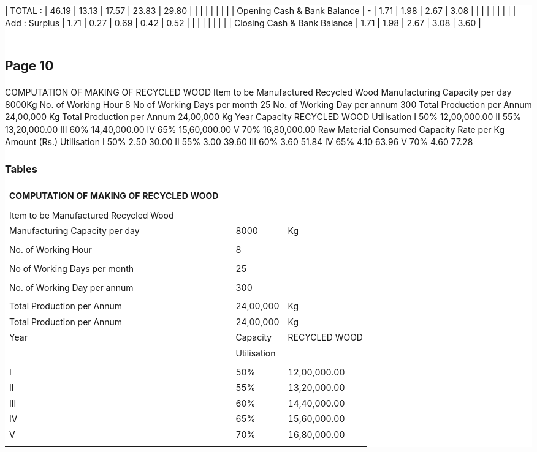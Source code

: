 | TOTAL : | 46.19 | 13.13 | 17.57 | 23.83 | 29.80 |
|  |  |  |  |  |  |
| Opening Cash & Bank Balance | - | 1.71 | 1.98 | 2.67 | 3.08 |
|  |  |  |  |  |  |
| Add : Surplus | 1.71 | 0.27 | 0.69 | 0.42 | 0.52 |
|  |  |  |  |  |  |
| Closing Cash & Bank Balance | 1.71 | 1.98 | 2.67 | 3.08 | 3.60 |

---

## Page 10

COMPUTATION OF MAKING OF RECYCLED WOOD Item to be Manufactured Recycled Wood Manufacturing Capacity per day 8000Kg No. of Working Hour 8 No of Working Days per month 25 No. of Working Day per annum 300 Total Production per Annum 24,00,000 Kg Total Production per Annum 24,00,000 Kg Year Capacity RECYCLED WOOD Utilisation I 50% 12,00,000.00 II 55% 13,20,000.00 III 60% 14,40,000.00 IV 65% 15,60,000.00 V 70% 16,80,000.00 Raw Material Consumed Capacity Rate per Kg Amount (Rs.) Utilisation I 50% 2.50 30.00 II 55% 3.00 39.60 III 60% 3.60 51.84 IV 65% 4.10 63.96 V 70% 4.60 77.28

### Tables

| COMPUTATION OF MAKING OF RECYCLED WOOD |  |  |  |
|---|---|---|---|
|  |  |  |  |
| Item to be Manufactured Recycled Wood |  |  |  |
| Manufacturing Capacity per day |  | 8000 | Kg |
|  |  |  |  |
| No. of Working Hour |  | 8 |  |
|  |  |  |  |
| No of Working Days per month |  | 25 |  |
|  |  |  |  |
| No. of Working Day per annum |  | 300 |  |
|  |  |  |  |
| Total Production per Annum |  | 24,00,000 | Kg |
| Total Production per Annum |  | 24,00,000 | Kg |
| Year |  | Capacity | RECYCLED WOOD |
|  |  | Utilisation |  |
|  |  |  |  |
| I |  | 50% | 12,00,000.00 |
| II |  | 55% | 13,20,000.00 |
| III |  | 60% | 14,40,000.00 |
| IV |  | 65% | 15,60,000.00 |
| V |  | 70% | 16,80,000.00 |
|  |  |  |  |
